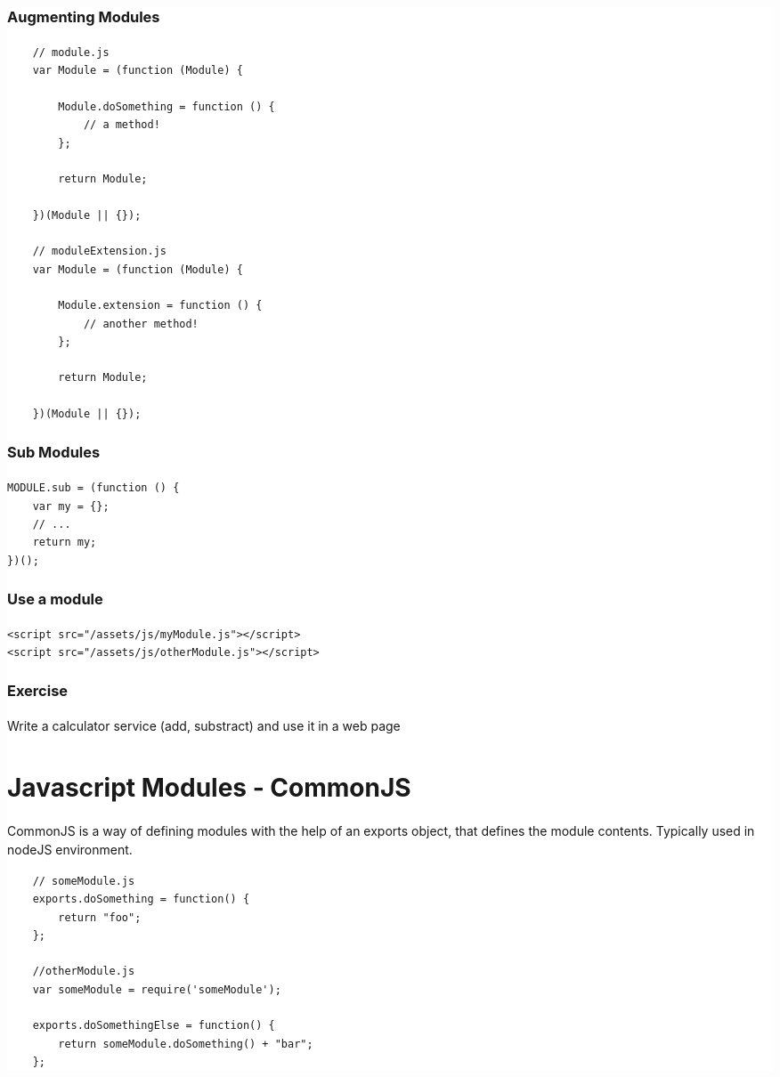 ### Augmenting Modules

```
    // module.js
    var Module = (function (Module) {

        Module.doSomething = function () {
            // a method!
        };

        return Module;

    })(Module || {});

    // moduleExtension.js
    var Module = (function (Module) {

        Module.extension = function () {
            // another method!
        };

        return Module;

    })(Module || {});
```

### Sub Modules

    MODULE.sub = (function () {
        var my = {};
        // ...
        return my;
    })();


### Use a module

    <script src="/assets/js/myModule.js"></script>
    <script src="/assets/js/otherModule.js"></script>

### Exercise

Write a calculator service (add, substract) and use it in a web page

# Javascript Modules - CommonJS

CommonJS is a way of defining modules with the help of an exports object, that defines the module contents. Typically used in nodeJS environment.

```
    // someModule.js
    exports.doSomething = function() {
        return "foo";
    };

    //otherModule.js
    var someModule = require('someModule');

    exports.doSomethingElse = function() {
        return someModule.doSomething() + "bar";
    };
```
